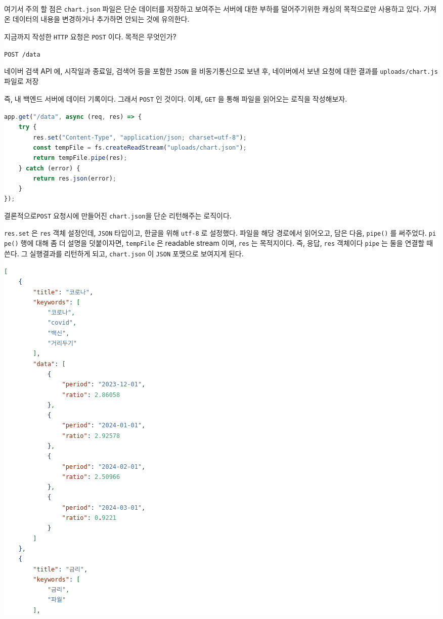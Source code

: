 여기서 주의 할 점은 `chart.json` 파일은 단순 데이터를 저장하고 보여주는 서버에 대한 부하를 덜어주기위한 캐싱의 목적으로만 사용하고 있다. 가져온 데이터의 내용을 변경하거나 추가하면 안되는 것에 유의한다.

지금까지 작성한 `HTTP` 요청은 `POST` 이다. 목적은 무엇인가? 

`POST /data`

네이버 검색 API 에, 시작일과 종료일, 검색어 등을 포함한 `JSON` 을 비동기통신으로 보낸 후, 네이버에서 보낸 요청에 대한 결과를 `uploads/chart.js` 파일로 저장

즉, 내 백엔드 서버에 데이터 기록이다. 그래서 `POST` 인 것이다. 이제, `GET` 을 통해 파일을 읽어오는 로직을 작성해보자.

```jsx
app.get("/data", async (req, res) => {
	try {
		res.set("Content-Type", "application/json; charset=utf-8");
		const tempFile = fs.createReadStream("uploads/chart.json");
		return tempFile.pipe(res);
	} catch (error) {
		return res.json(error);
	}
}); 
```

결론적으로`POST` 요청시에 만들어진 `chart.json`을 단순 리턴해주는 로직이다.

`res.set` 은 `res` 객체 설정인데, `JSON` 타입이고, 한글을 위해 `utf-8` 로 설정했다.
파일을 해당 경로에서 읽어오고, 담은 다음, `pipe()` 를 써주었다.
`pipe()` 행에 대해 좀 더 설명을 덧붙이자면, `tempFile` 은 readable stream 이며,
`res` 는 목적지이다. 즉, 응답, `res` 객체이다
`pipe` 는 둘을 연결할 때 쓴다.
그 실행결과를 리턴하게 되고, `chart.json` 이 `JSON` 포맷으로 보여지게 된다.

```json
[
    {
        "title": "코로나",
        "keywords": [
            "코로나",
            "covid",
            "백신",
            "거리두기"
        ],
        "data": [
            {
                "period": "2023-12-01",
                "ratio": 2.86058
            },
            {
                "period": "2024-01-01",
                "ratio": 2.92578
            },
            {
                "period": "2024-02-01",
                "ratio": 2.50966
            },
            {
                "period": "2024-03-01",
                "ratio": 0.9221
            }
        ]
    },
    {
        "title": "금리",
        "keywords": [
            "금리",
            "파월"
        ],
```